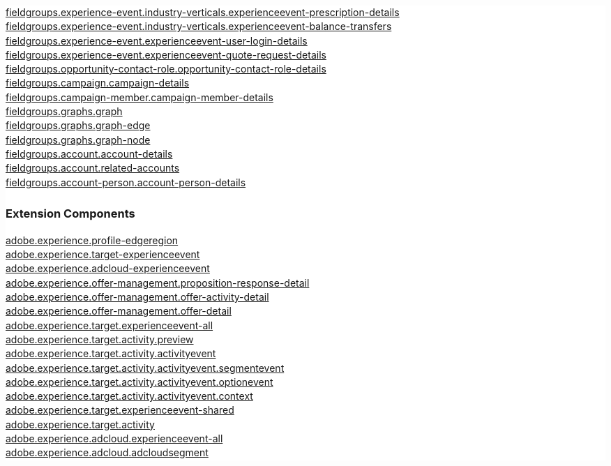 [fieldgroups.experience-event.industry-verticals.experienceevent-prescription-details](http://opensource.adobe.com/xdmVisualization/prod/hcmodels/fieldgroups.experience-event.industry-verticals.experienceevent-prescription-details.html)<br/>
[fieldgroups.experience-event.industry-verticals.experienceevent-balance-transfers](http://opensource.adobe.com/xdmVisualization/prod/hcmodels/fieldgroups.experience-event.industry-verticals.experienceevent-balance-transfers.html)<br/>
[fieldgroups.experience-event.experienceevent-user-login-details](http://opensource.adobe.com/xdmVisualization/prod/hcmodels/fieldgroups.experience-event.experienceevent-user-login-details.html)<br/>
[fieldgroups.experience-event.experienceevent-quote-request-details](http://opensource.adobe.com/xdmVisualization/prod/hcmodels/fieldgroups.experience-event.experienceevent-quote-request-details.html)<br/>
[fieldgroups.opportunity-contact-role.opportunity-contact-role-details](http://opensource.adobe.com/xdmVisualization/prod/hcmodels/fieldgroups.opportunity-contact-role.opportunity-contact-role-details.html)<br/>
[fieldgroups.campaign.campaign-details](http://opensource.adobe.com/xdmVisualization/prod/hcmodels/fieldgroups.campaign.campaign-details.html)<br/>
[fieldgroups.campaign-member.campaign-member-details](http://opensource.adobe.com/xdmVisualization/prod/hcmodels/fieldgroups.campaign-member.campaign-member-details.html)<br/>
[fieldgroups.graphs.graph](http://opensource.adobe.com/xdmVisualization/prod/hcmodels/fieldgroups.graphs.graph.html)<br/>
[fieldgroups.graphs.graph-edge](http://opensource.adobe.com/xdmVisualization/prod/hcmodels/fieldgroups.graphs.graph-edge.html)<br/>
[fieldgroups.graphs.graph-node](http://opensource.adobe.com/xdmVisualization/prod/hcmodels/fieldgroups.graphs.graph-node.html)<br/>
[fieldgroups.account.account-details](http://opensource.adobe.com/xdmVisualization/prod/hcmodels/fieldgroups.account.account-details.html)<br/>
[fieldgroups.account.related-accounts](http://opensource.adobe.com/xdmVisualization/prod/hcmodels/fieldgroups.account.related-accounts.html)<br/>
[fieldgroups.account-person.account-person-details](http://opensource.adobe.com/xdmVisualization/prod/hcmodels/fieldgroups.account-person.account-person-details.html)<br/>
### Extension Components
[adobe.experience.profile-edgeregion](http://opensource.adobe.com/xdmVisualization/prod/hcmodels/adobe.experience.profile-edgeregion.html)<br/>
[adobe.experience.target-experienceevent](http://opensource.adobe.com/xdmVisualization/prod/hcmodels/adobe.experience.target-experienceevent.html)<br/>
[adobe.experience.adcloud-experienceevent](http://opensource.adobe.com/xdmVisualization/prod/hcmodels/adobe.experience.adcloud-experienceevent.html)<br/>
[adobe.experience.offer-management.proposition-response-detail](http://opensource.adobe.com/xdmVisualization/prod/hcmodels/adobe.experience.offer-management.proposition-response-detail.html)<br/>
[adobe.experience.offer-management.offer-activity-detail](http://opensource.adobe.com/xdmVisualization/prod/hcmodels/adobe.experience.offer-management.offer-activity-detail.html)<br/>
[adobe.experience.offer-management.offer-detail](http://opensource.adobe.com/xdmVisualization/prod/hcmodels/adobe.experience.offer-management.offer-detail.html)<br/>
[adobe.experience.target.experienceevent-all](http://opensource.adobe.com/xdmVisualization/prod/hcmodels/adobe.experience.target.experienceevent-all.html)<br/>
[adobe.experience.target.activity.preview](http://opensource.adobe.com/xdmVisualization/prod/hcmodels/adobe.experience.target.activity.preview.html)<br/>
[adobe.experience.target.activity.activityevent](http://opensource.adobe.com/xdmVisualization/prod/hcmodels/adobe.experience.target.activity.activityevent.html)<br/>
[adobe.experience.target.activity.activityevent.segmentevent](http://opensource.adobe.com/xdmVisualization/prod/hcmodels/adobe.experience.target.activity.activityevent.segmentevent.html)<br/>
[adobe.experience.target.activity.activityevent.optionevent](http://opensource.adobe.com/xdmVisualization/prod/hcmodels/adobe.experience.target.activity.activityevent.optionevent.html)<br/>
[adobe.experience.target.activity.activityevent.context](http://opensource.adobe.com/xdmVisualization/prod/hcmodels/adobe.experience.target.activity.activityevent.context.html)<br/>
[adobe.experience.target.experienceevent-shared](http://opensource.adobe.com/xdmVisualization/prod/hcmodels/adobe.experience.target.experienceevent-shared.html)<br/>
[adobe.experience.target.activity](http://opensource.adobe.com/xdmVisualization/prod/hcmodels/adobe.experience.target.activity.html)<br/>
[adobe.experience.adcloud.experienceevent-all](http://opensource.adobe.com/xdmVisualization/prod/hcmodels/adobe.experience.adcloud.experienceevent-all.html)<br/>
[adobe.experience.adcloud.adcloudsegment](http://opensource.adobe.com/xdmVisualization/prod/hcmodels/adobe.experience.adcloud.adcloudsegment.html)<br/>